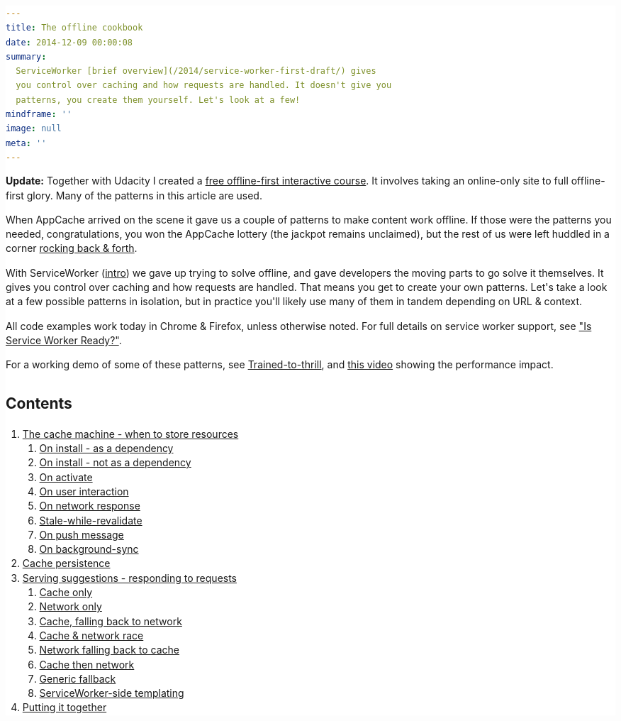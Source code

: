```yaml
---
title: The offline cookbook
date: 2014-12-09 00:00:08
summary:
  ServiceWorker [brief overview](/2014/service-worker-first-draft/) gives
  you control over caching and how requests are handled. It doesn't give you
  patterns, you create them yourself. Let's look at a few!
mindframe: ''
image: null
meta: ''
---
```


**Update:** Together with Udacity I created a [free offline-first interactive course](https://www.udacity.com/course/offline-web-applications--ud899). It involves taking an online-only site to full offline-first glory. Many of the patterns in this article are used.

When AppCache arrived on the scene it gave us a couple of patterns to make content work offline. If those were the patterns you needed, congratulations, you won the AppCache lottery (the jackpot remains unclaimed), but the rest of us were left huddled in a corner [rocking back & forth](http://alistapart.com/article/application-cache-is-a-douchebag).

With ServiceWorker ([intro](http://www.html5rocks.com/en/tutorials/service-worker/introduction/)) we gave up trying to solve offline, and gave developers the moving parts to go solve it themselves. It gives you control over caching and how requests are handled. That means you get to create your own patterns. Let's take a look at a few possible patterns in isolation, but in practice you'll likely use many of them in tandem depending on URL & context.

All code examples work today in Chrome & Firefox, unless otherwise noted. For full details on service worker support, see ["Is Service Worker Ready?"](https://jakearchibald.github.io/isserviceworkerready/).

For a working demo of some of these patterns, see [Trained-to-thrill](https://jakearchibald.github.io/trained-to-thrill/), and [this video](https://www.youtube.com/watch?v=px-J9Ghvcx4) showing the performance impact.

## Contents



1. [The cache machine - when to store resources](#the-cache-machine---when-to-store-resources)
   1. [On install - as a dependency](#on-install---as-a-dependency)
   1. [On install - not as a dependency](#on-install---not-as-a-dependency)
   1. [On activate](#on-activate)
   1. [On user interaction](#on-user-interaction)
   1. [On network response](#on-network-response)
   1. [Stale-while-revalidate](#stale-while-revalidate)
   1. [On push message](#on-push-message)
   1. [On background-sync](#on-background-sync)
1. [Cache persistence](#cache-persistence)
1. [Serving suggestions - responding to requests](#serving-suggestions---responding-to-requests)
   1. [Cache only](#cache-only)
   1. [Network only](#network-only)
   1. [Cache, falling back to network](#cache-falling-back-to-network)
   1. [Cache & network race](#cache--network-race)
   1. [Network falling back to cache](#network-falling-back-to-cache)
   1. [Cache then network](#cache-then-network)
   1. [Generic fallback](#generic-fallback)
   1. [ServiceWorker-side templating](#serviceworker-side-templating)
1. [Putting it together](#putting-it-together)
